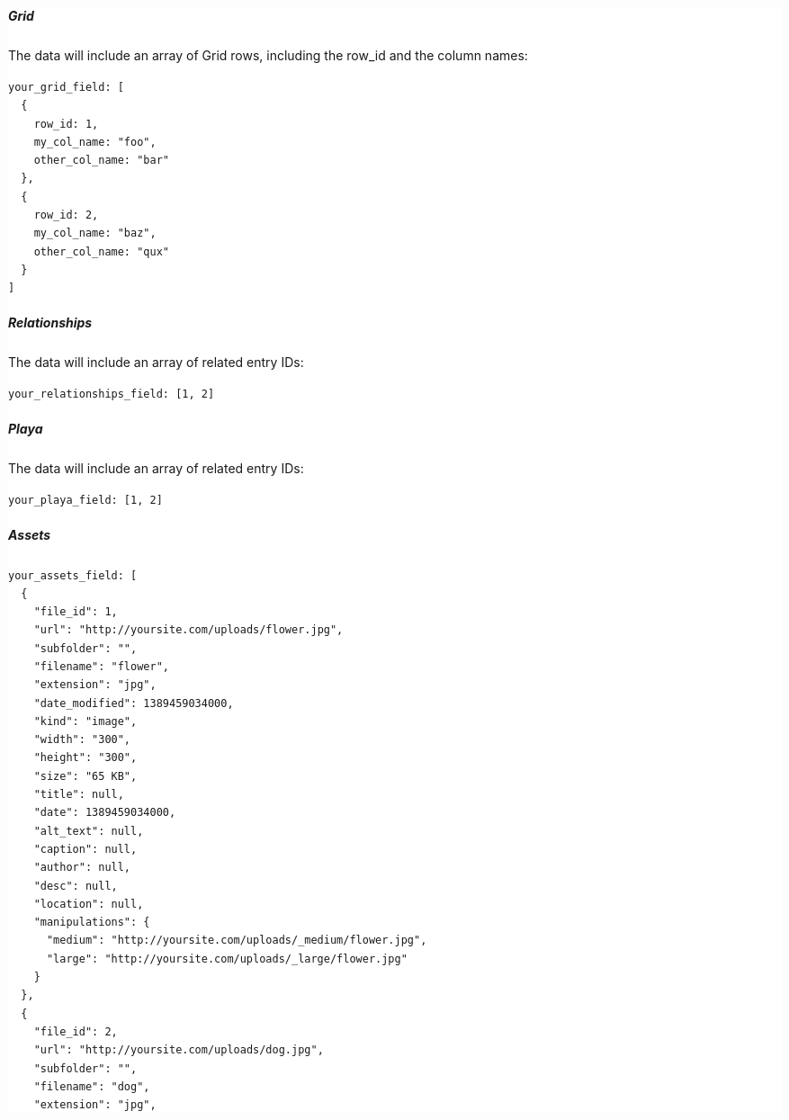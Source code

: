 ##### Grid

The data will include an array of Grid rows, including the row_id and the column names:

```
your_grid_field: [
  {
    row_id: 1,
    my_col_name: "foo",
    other_col_name: "bar"
  },
  {
    row_id: 2,
    my_col_name: "baz",
    other_col_name: "qux"
  }
]
```

##### Relationships

The data will include an array of related entry IDs:

```
your_relationships_field: [1, 2]
```

##### Playa

The data will include an array of related entry IDs:

```
your_playa_field: [1, 2]
```

##### Assets

```
your_assets_field: [
  {
    "file_id": 1,
    "url": "http://yoursite.com/uploads/flower.jpg",
    "subfolder": "",
    "filename": "flower",
    "extension": "jpg",
    "date_modified": 1389459034000,
    "kind": "image",
    "width": "300",
    "height": "300",
    "size": "65 KB",
    "title": null,
    "date": 1389459034000,
    "alt_text": null,
    "caption": null,
    "author": null,
    "desc": null,
    "location": null,
    "manipulations": {
      "medium": "http://yoursite.com/uploads/_medium/flower.jpg",
      "large": "http://yoursite.com/uploads/_large/flower.jpg"
    }
  },
  {
    "file_id": 2,
    "url": "http://yoursite.com/uploads/dog.jpg",
    "subfolder": "",
    "filename": "dog",
    "extension": "jpg",
```